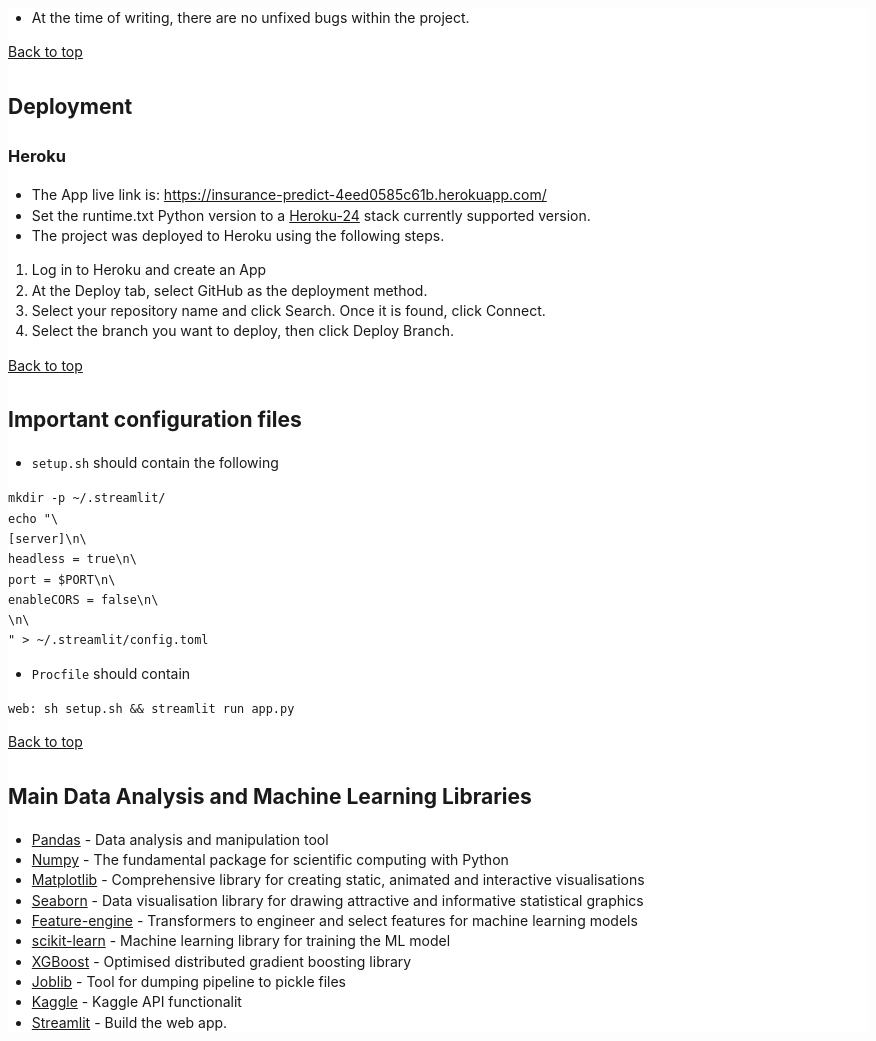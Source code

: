 * At the time of writing, there are no unfixed bugs within the project.

[Back to top](#table-of-contents)

## Deployment

### Heroku

* The App live link is: https://insurance-predict-4eed0585c61b.herokuapp.com/
* Set the runtime.txt Python version to a [Heroku-24](https://devcenter.heroku.com/articles/python-support#supported-runtimes) stack currently supported version.
* The project was deployed to Heroku using the following steps.

1. Log in to Heroku and create an App
2. At the Deploy tab, select GitHub as the deployment method.
3. Select your repository name and click Search. Once it is found, click Connect.
4. Select the branch you want to deploy, then click Deploy Branch.

[Back to top](#table-of-contents)

## Important configuration files

* `setup.sh` should contain the following
```
mkdir -p ~/.streamlit/
echo "\
[server]\n\
headless = true\n\
port = $PORT\n\
enableCORS = false\n\
\n\
" > ~/.streamlit/config.toml
```

* `Procfile` should contain
```
web: sh setup.sh && streamlit run app.py
```

[Back to top](#table-of-contents)

## Main Data Analysis and Machine Learning Libraries

* [Pandas](https://pandas.pydata.org/docs/index.html) - Data analysis and manipulation tool
* [Numpy](https://numpy.org/doc/stable/index.html) - The fundamental package for scientific computing with Python
* [Matplotlib](https://matplotlib.org/) - Comprehensive library for creating static, animated and interactive visualisations
* [Seaborn](https://seaborn.pydata.org/) - Data visualisation library for drawing attractive and informative statistical graphics
* [Feature-engine](https://feature-engine.trainindata.com/en/latest/) - Transformers to engineer and select features for machine learning models
* [scikit-learn](https://scikit-learn.org/stable/) - Machine learning library for training the ML model
* [XGBoost](https://xgboost.readthedocs.io/en/stable/) - Optimised distributed gradient boosting library
* [Joblib](https://joblib.readthedocs.io/en/stable/) - Tool for dumping pipeline to pickle files
* [Kaggle](https://pypi.org/project/kaggle/) - Kaggle API functionalit
* [Streamlit](https://streamlit.io/) - Build the web app.
